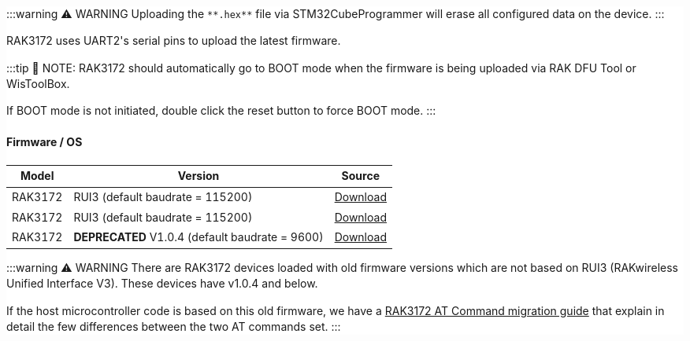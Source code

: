 :::warning ⚠️ WARNING
Uploading the `**.hex**` file via STM32CubeProgrammer will erase all configured data on the device.
:::

RAK3172 uses UART2's serial pins to upload the latest firmware.

:::tip 📝 NOTE:
RAK3172 should automatically go to BOOT mode when the firmware is being uploaded via RAK DFU Tool or WisToolBox.

If BOOT mode is not initiated, double click the reset button to force BOOT mode.
:::

#### Firmware / OS

| Model   | Version | Source                                                                                          |
| ------- | ------- | ----------------------------------------------------------------------------------------------- |
| RAK3172 | RUI3 (default baudrate = 115200)   | [Download](https://downloads.rakwireless.com/RUI/RUI3/Image/RAK3172-E_latest.bin) |
| RAK3172 | RUI3 (default baudrate = 115200)   | [Download](https://downloads.rakwireless.com/RUI/RUI3/Image/RAK3172-E_latest_final.hex) |
| RAK3172 | **DEPRECATED** V1.0.4 (default baudrate = 9600) | [Download](https://downloads.rakwireless.com/LoRa/RAK3172/Firmware/RAK3172_Latest_Firmware.zip) |

:::warning ⚠️ WARNING
There are RAK3172 devices loaded with old firmware versions which are not based on RUI3 (RAKwireless Unified Interface V3). These devices have v1.0.4 and below.

If the host microcontroller code is based on this old firmware, we have a [RAK3172 AT Command migration guide](https://docs.rakwireless.com/Knowledge-Hub/Learn/AT-Migration-Guide/) that explain in detail the few differences between the two AT commands set.
:::


